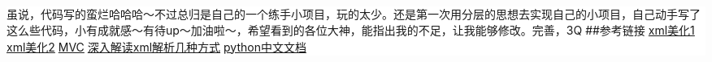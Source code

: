 虽说，代码写的蛮烂哈哈哈～不过总归是自己的一个练手小项目，玩的太少。还是第一次用分层的思想去实现自己的小项目，自己动手写了这么些代码，小有成就感～有待up～加油啦～，希望看到的各位大神，能指出我的不足，让我能够修改。完善，3Q
##参考链接
[xml美化1](http://blog.csdn.net/shinobiii/article/details/8253976)
[xml美化2](http://blog.linhere.com/archives/355.html)
[MVC](https://draveness.me/mvx)
[深入解读xml解析几种方式](http://codingpy.com/article/parsing-xml-using-python/)
[python中文文档](http://python.usyiyi.cn/translate/python_352/library/xml.etree.elementtree.html#module-xml.etree.ElementTree)